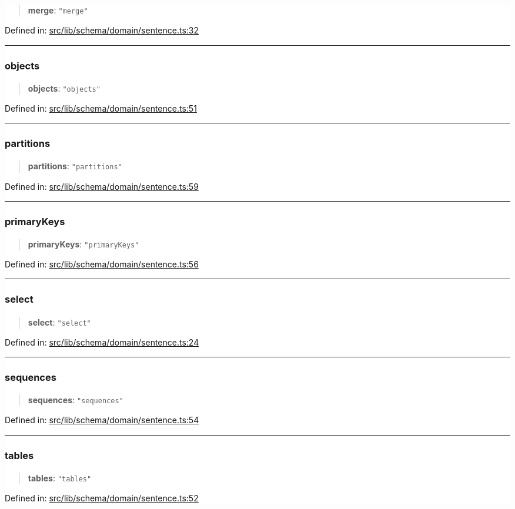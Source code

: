 > **merge**: `"merge"`

Defined in: [src/lib/schema/domain/sentence.ts:32](https://github.com/lambda-orm/lambdaorm-base/blob/5f10bdc7d0f008296efbcbe89bc2bf1ed03aaaef/src/lib/schema/domain/sentence.ts#L32)

***

### objects

> **objects**: `"objects"`

Defined in: [src/lib/schema/domain/sentence.ts:51](https://github.com/lambda-orm/lambdaorm-base/blob/5f10bdc7d0f008296efbcbe89bc2bf1ed03aaaef/src/lib/schema/domain/sentence.ts#L51)

***

### partitions

> **partitions**: `"partitions"`

Defined in: [src/lib/schema/domain/sentence.ts:59](https://github.com/lambda-orm/lambdaorm-base/blob/5f10bdc7d0f008296efbcbe89bc2bf1ed03aaaef/src/lib/schema/domain/sentence.ts#L59)

***

### primaryKeys

> **primaryKeys**: `"primaryKeys"`

Defined in: [src/lib/schema/domain/sentence.ts:56](https://github.com/lambda-orm/lambdaorm-base/blob/5f10bdc7d0f008296efbcbe89bc2bf1ed03aaaef/src/lib/schema/domain/sentence.ts#L56)

***

### select

> **select**: `"select"`

Defined in: [src/lib/schema/domain/sentence.ts:24](https://github.com/lambda-orm/lambdaorm-base/blob/5f10bdc7d0f008296efbcbe89bc2bf1ed03aaaef/src/lib/schema/domain/sentence.ts#L24)

***

### sequences

> **sequences**: `"sequences"`

Defined in: [src/lib/schema/domain/sentence.ts:54](https://github.com/lambda-orm/lambdaorm-base/blob/5f10bdc7d0f008296efbcbe89bc2bf1ed03aaaef/src/lib/schema/domain/sentence.ts#L54)

***

### tables

> **tables**: `"tables"`

Defined in: [src/lib/schema/domain/sentence.ts:52](https://github.com/lambda-orm/lambdaorm-base/blob/5f10bdc7d0f008296efbcbe89bc2bf1ed03aaaef/src/lib/schema/domain/sentence.ts#L52)
